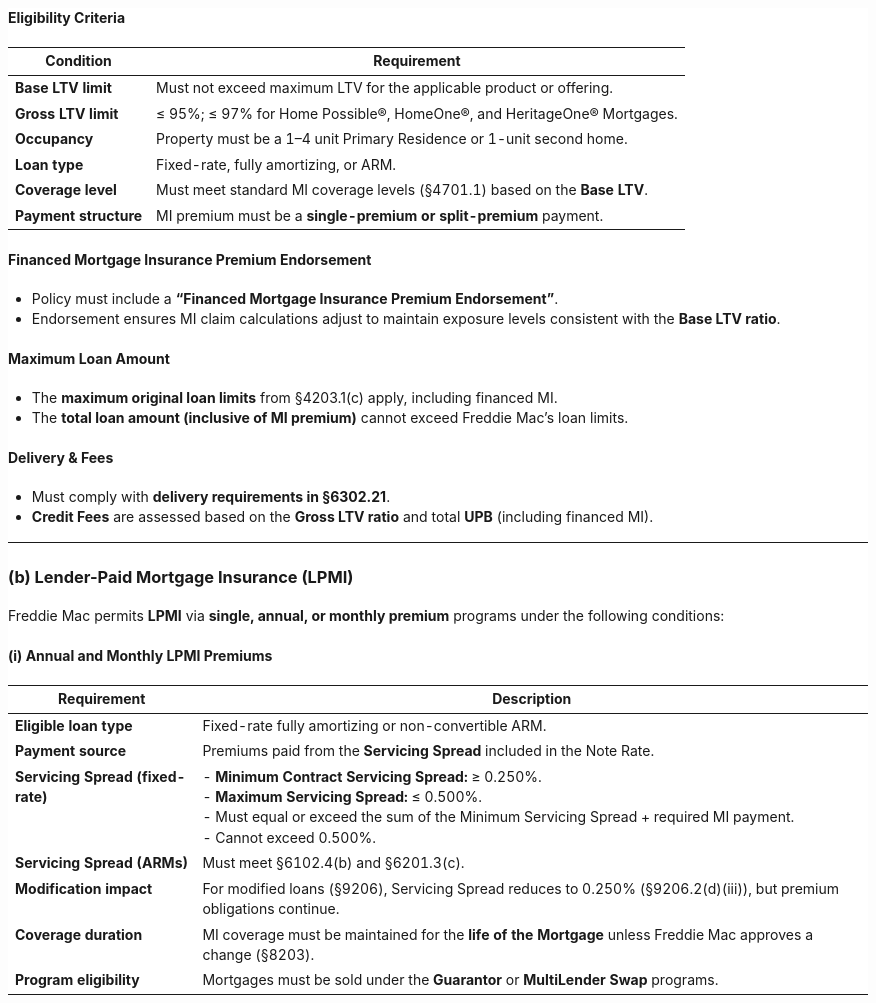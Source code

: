#### Eligibility Criteria  

| Condition | Requirement |
|------------|--------------|
| **Base LTV limit** | Must not exceed maximum LTV for the applicable product or offering. |
| **Gross LTV limit** | ≤ 95%; ≤ 97% for Home Possible®, HomeOne®, and HeritageOne® Mortgages. |
| **Occupancy** | Property must be a 1–4 unit Primary Residence or 1-unit second home. |
| **Loan type** | Fixed-rate, fully amortizing, or ARM. |
| **Coverage level** | Must meet standard MI coverage levels (§4701.1) based on the **Base LTV**. |
| **Payment structure** | MI premium must be a **single-premium or split-premium** payment. |

#### Financed Mortgage Insurance Premium Endorsement  
- Policy must include a **“Financed Mortgage Insurance Premium Endorsement”**.  
- Endorsement ensures MI claim calculations adjust to maintain exposure levels consistent with the **Base LTV ratio**.

#### Maximum Loan Amount  
- The **maximum original loan limits** from §4203.1(c) apply, including financed MI.  
- The **total loan amount (inclusive of MI premium)** cannot exceed Freddie Mac’s loan limits.

#### Delivery & Fees  
- Must comply with **delivery requirements in §6302.21**.  
- **Credit Fees** are assessed based on the **Gross LTV ratio** and total **UPB** (including financed MI).  

---

### (b) Lender-Paid Mortgage Insurance (LPMI)

Freddie Mac permits **LPMI** via **single, annual, or monthly premium** programs under the following conditions:

#### (i) Annual and Monthly LPMI Premiums  

| Requirement | Description |
|--------------|--------------|
| **Eligible loan type** | Fixed-rate fully amortizing or non-convertible ARM. |
| **Payment source** | Premiums paid from the **Servicing Spread** included in the Note Rate. |
| **Servicing Spread (fixed-rate)** | - **Minimum Contract Servicing Spread:** ≥ 0.250%.<br>- **Maximum Servicing Spread:** ≤ 0.500%.<br>- Must equal or exceed the sum of the Minimum Servicing Spread + required MI payment.<br>- Cannot exceed 0.500%. |
| **Servicing Spread (ARMs)** | Must meet §6102.4(b) and §6201.3(c). |
| **Modification impact** | For modified loans (§9206), Servicing Spread reduces to 0.250% (§9206.2(d)(iii)), but premium obligations continue. |
| **Coverage duration** | MI coverage must be maintained for the **life of the Mortgage** unless Freddie Mac approves a change (§8203). |
| **Program eligibility** | Mortgages must be sold under the **Guarantor** or **MultiLender Swap** programs. |
